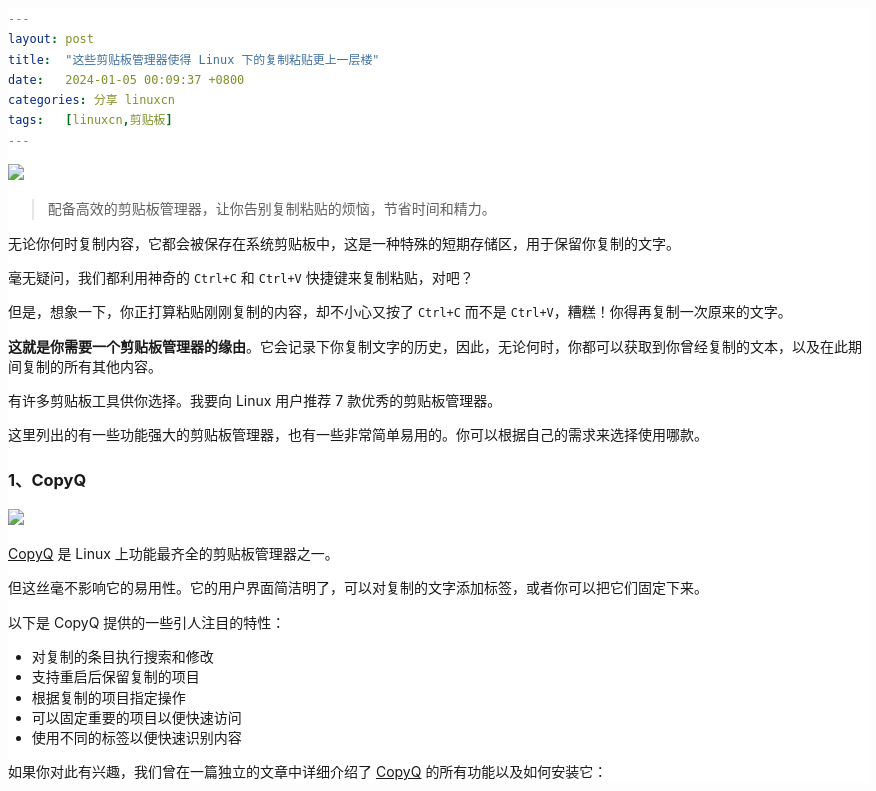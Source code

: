 ```yaml
---
layout: post
title:	"这些剪贴板管理器使得 Linux 下的复制粘贴更上一层楼"
date:	2024-01-05 00:09:37 +0800 
categories:	分享 linuxcn 
tags:	[linuxcn,剪贴板]
---
```



![](/Asserts/Images/album/202401/05/000900dhjue9onjmn66j99.jpg)



> 
> 配备高效的剪贴板管理器，让你告别复制粘贴的烦恼，节省时间和精力。
> 
> 
> 


无论你何时复制内容，它都会被保存在系统剪贴板中，这是一种特殊的短期存储区，用于保留你复制的文字。


毫无疑问，我们都利用神奇的 `Ctrl+C` 和 `Ctrl+V` 快捷键来复制粘贴，对吧？


但是，想象一下，你正打算粘贴刚刚复制的内容，却不小心又按了 `Ctrl+C` 而不是 `Ctrl+V`，糟糕！你得再复制一次原来的文字。


**这就是你需要一个剪贴板管理器的缘由**。它会记录下你复制文字的历史，因此，无论何时，你都可以获取到你曾经复制的文本，以及在此期间复制的所有其他内容。


有许多剪贴板工具供你选择。我要向 Linux 用户推荐 7 款优秀的剪贴板管理器。


这里列出的有一些功能强大的剪贴板管理器，也有一些非常简单易用的。你可以根据自己的需求来选择使用哪款。


### 1、CopyQ


![](/Asserts/Images/album/202401/05/000937lzrrm2mmrz4b41n8.png)


[CopyQ](https://github.com/hluk/CopyQ) 是 Linux 上功能最齐全的剪贴板管理器之一。


但这丝毫不影响它的易用性。它的用户界面简洁明了，可以对复制的文字添加标签，或者你可以把它们固定下来。


以下是 CopyQ 提供的一些引人注目的特性：


* 对复制的条目执行搜索和修改
* 支持重启后保留复制的项目
* 根据复制的项目指定操作
* 可以固定重要的项目以便快速访问
* 使用不同的标签以便快速识别内容


如果你对此有兴趣，我们曾在一篇独立的文章中详细介绍了 [CopyQ](https://itsfoss.com/copyq-clipboard-manager/) 的所有功能以及如何安装它：
